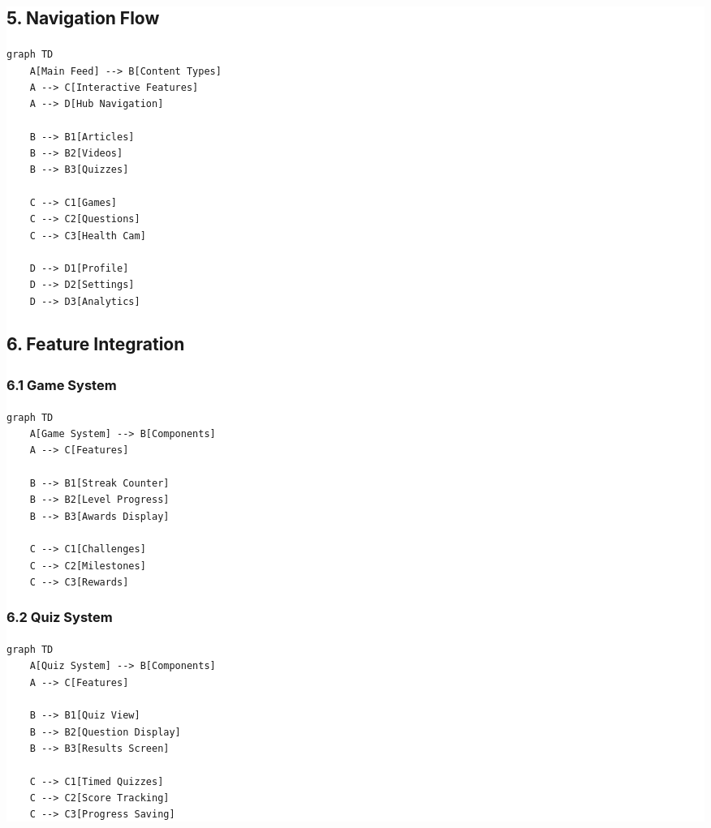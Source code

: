 ## 5. Navigation Flow

```mermaid
graph TD
    A[Main Feed] --> B[Content Types]
    A --> C[Interactive Features]
    A --> D[Hub Navigation]
    
    B --> B1[Articles]
    B --> B2[Videos]
    B --> B3[Quizzes]
    
    C --> C1[Games]
    C --> C2[Questions]
    C --> C3[Health Cam]
    
    D --> D1[Profile]
    D --> D2[Settings]
    D --> D3[Analytics]
```

## 6. Feature Integration

### 6.1 Game System
```mermaid
graph TD
    A[Game System] --> B[Components]
    A --> C[Features]
    
    B --> B1[Streak Counter]
    B --> B2[Level Progress]
    B --> B3[Awards Display]
    
    C --> C1[Challenges]
    C --> C2[Milestones]
    C --> C3[Rewards]
```

### 6.2 Quiz System
```mermaid
graph TD
    A[Quiz System] --> B[Components]
    A --> C[Features]
    
    B --> B1[Quiz View]
    B --> B2[Question Display]
    B --> B3[Results Screen]
    
    C --> C1[Timed Quizzes]
    C --> C2[Score Tracking]
    C --> C3[Progress Saving]
```
